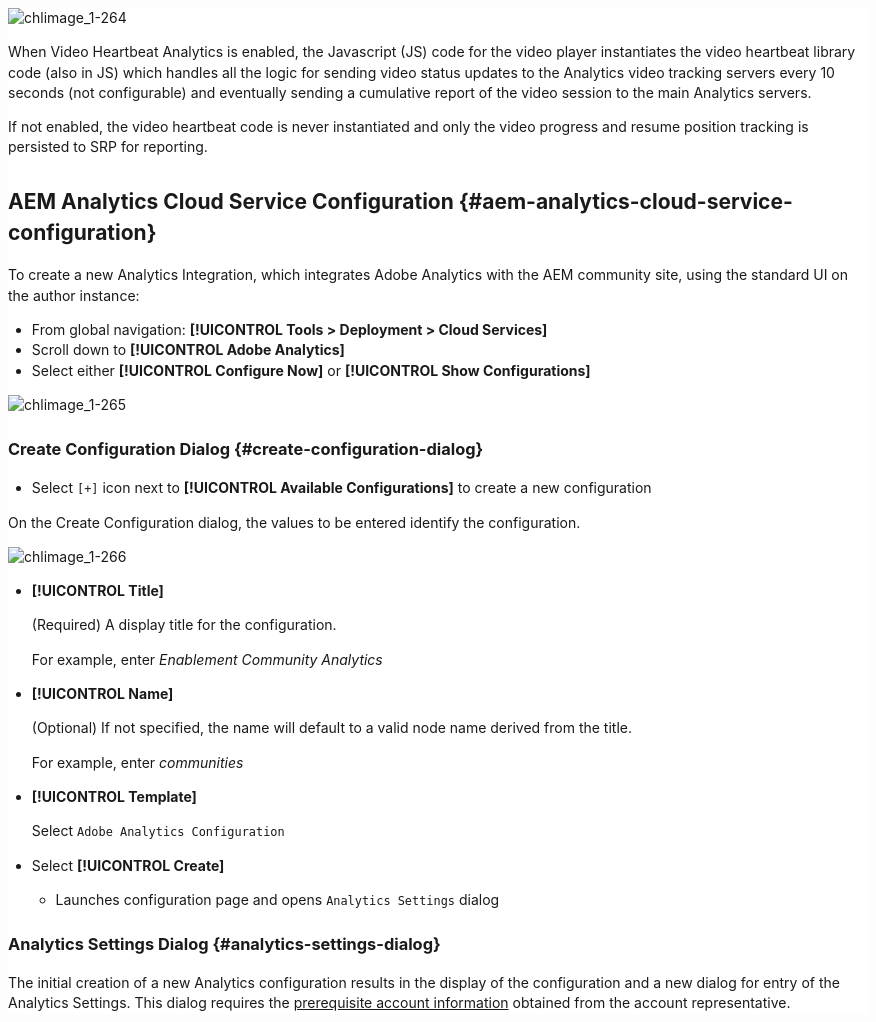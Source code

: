 ![chlimage_1-264](assets/chlimage_1-264.png)

When Video Heartbeat Analytics is enabled, the Javascript (JS) code for the video player instantiates the video heartbeat library code (also in JS) which handles all the logic for sending video status updates to the Analytics video tracking servers every 10 seconds (not configurable) and eventually sending a cumulative report of the video session to the main Analytics servers.

If not enabled, the video heartbeat code is never instantiated and only the video progress and resume position tracking is persisted to SRP for reporting.

## AEM Analytics Cloud Service Configuration {#aem-analytics-cloud-service-configuration}

To create a new Analytics Integration, which integrates Adobe Analytics with the AEM community site, using the standard UI on the author instance:

* From global navigation: **[!UICONTROL Tools > Deployment > Cloud Services]**
* Scroll down to **[!UICONTROL Adobe Analytics]**
* Select either **[!UICONTROL Configure Now]** or **[!UICONTROL Show Configurations]**

![chlimage_1-265](assets/chlimage_1-265.png) 

### Create Configuration Dialog {#create-configuration-dialog}

* Select `[+]` icon next to **[!UICONTROL Available Configurations]** to create a new configuration

On the Create Configuration dialog, the values to be entered identify the configuration.

![chlimage_1-266](assets/chlimage_1-266.png)

* **[!UICONTROL Title]**

  (Required) A display title for the configuration.  

  For example, enter *Enablement Community Analytics*

* **[!UICONTROL Name]**

  (Optional) If not specified, the name will default to a valid node name derived from the title.  

  For example, enter *communities*


* **[!UICONTROL Template]** 

  Select `Adobe Analytics Configuration`

* Select **[!UICONTROL Create]**
  * Launches configuration page and opens `Analytics Settings` dialog

### Analytics Settings Dialog {#analytics-settings-dialog}

The initial creation of a new Analytics configuration results in the display of the configuration and a new dialog for entry of the Analytics Settings. This dialog requires the [prerequisite account information](#prerequisites) obtained from the account representative.

